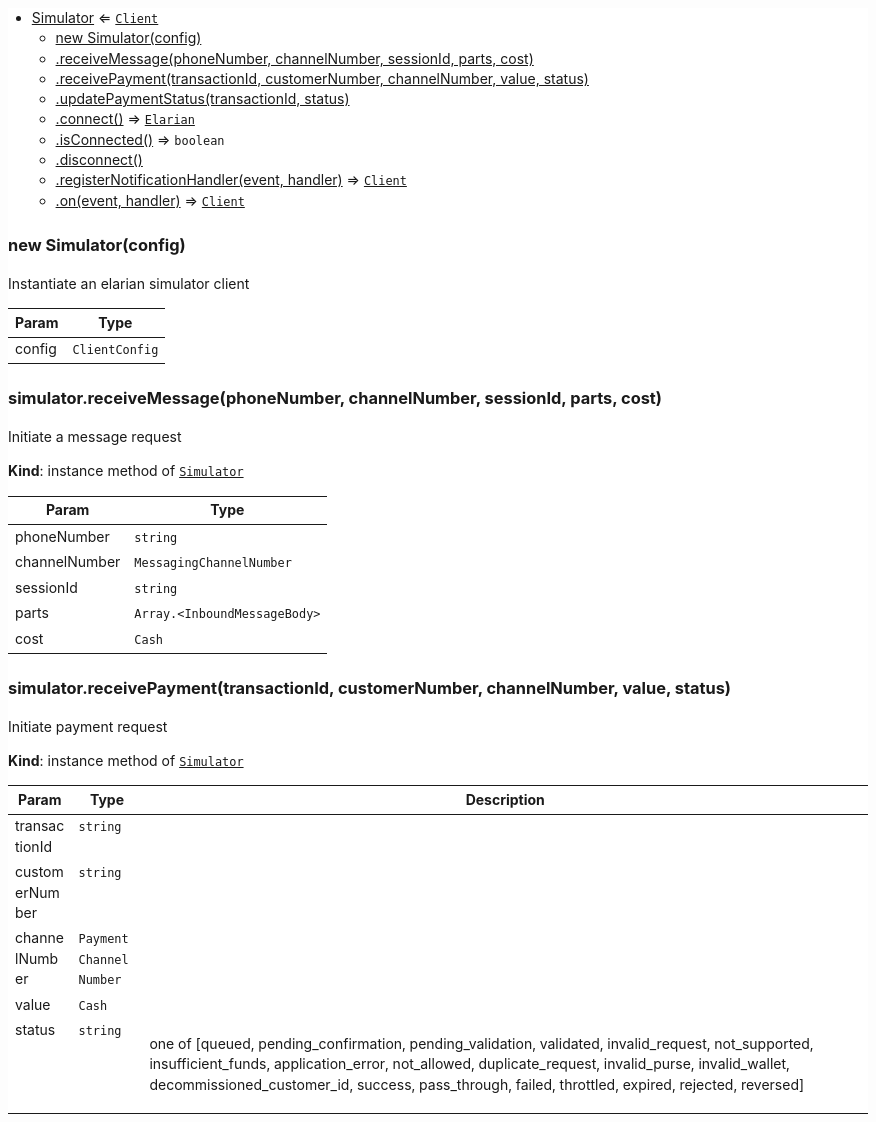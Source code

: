 * [Simulator](#Simulator) ⇐ [<code>Client</code>](#Client)
    * [new Simulator(config)](#new_Simulator_new)
    * [.receiveMessage(phoneNumber, channelNumber, sessionId, parts, cost)](#Simulator+receiveMessage)
    * [.receivePayment(transactionId, customerNumber, channelNumber, value, status)](#Simulator+receivePayment)
    * [.updatePaymentStatus(transactionId, status)](#Simulator+updatePaymentStatus)
    * [.connect()](#Client+connect) ⇒ [<code>Elarian</code>](#Elarian)
    * [.isConnected()](#Client+isConnected) ⇒ <code>boolean</code>
    * [.disconnect()](#Client+disconnect)
    * [.registerNotificationHandler(event, handler)](#Client+registerNotificationHandler) ⇒ [<code>Client</code>](#Client)
    * [.on(event, handler)](#Client+on) ⇒ [<code>Client</code>](#Client)

<a name="new_Simulator_new"></a>

### new Simulator(config)
<p>Instantiate an elarian simulator client</p>


| Param | Type |
| --- | --- |
| config | <code>ClientConfig</code> | 

<a name="Simulator+receiveMessage"></a>

### simulator.receiveMessage(phoneNumber, channelNumber, sessionId, parts, cost)
<p>Initiate a message request</p>

**Kind**: instance method of [<code>Simulator</code>](#Simulator)  

| Param | Type |
| --- | --- |
| phoneNumber | <code>string</code> | 
| channelNumber | <code>MessagingChannelNumber</code> | 
| sessionId | <code>string</code> | 
| parts | <code>Array.&lt;InboundMessageBody&gt;</code> | 
| cost | <code>Cash</code> | 

<a name="Simulator+receivePayment"></a>

### simulator.receivePayment(transactionId, customerNumber, channelNumber, value, status)
<p>Initiate payment request</p>

**Kind**: instance method of [<code>Simulator</code>](#Simulator)  

| Param | Type | Description |
| --- | --- | --- |
| transactionId | <code>string</code> |  |
| customerNumber | <code>string</code> |  |
| channelNumber | <code>PaymentChannelNumber</code> |  |
| value | <code>Cash</code> |  |
| status | <code>string</code> | <p>one of [queued, pending_confirmation, pending_validation, validated, invalid_request, not_supported, insufficient_funds, application_error, not_allowed, duplicate_request, invalid_purse, invalid_wallet, decommissioned_customer_id, success, pass_through, failed, throttled, expired, rejected, reversed]</p> |
